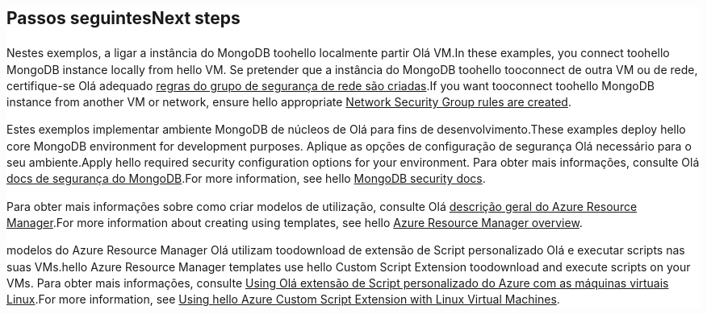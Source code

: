 ## <a name="next-steps"></a><span data-ttu-id="16661-161">Passos seguintes</span><span class="sxs-lookup"><span data-stu-id="16661-161">Next steps</span></span>
<span data-ttu-id="16661-162">Nestes exemplos, a ligar a instância do MongoDB toohello localmente partir Olá VM.</span><span class="sxs-lookup"><span data-stu-id="16661-162">In these examples, you connect toohello MongoDB instance locally from hello VM.</span></span> <span data-ttu-id="16661-163">Se pretender que a instância do MongoDB toohello tooconnect de outra VM ou de rede, certifique-se Olá adequado [regras do grupo de segurança de rede são criadas](nsg-quickstart.md).</span><span class="sxs-lookup"><span data-stu-id="16661-163">If you want tooconnect toohello MongoDB instance from another VM or network, ensure hello appropriate [Network Security Group rules are created](nsg-quickstart.md).</span></span>

<span data-ttu-id="16661-164">Estes exemplos implementar ambiente MongoDB de núcleos de Olá para fins de desenvolvimento.</span><span class="sxs-lookup"><span data-stu-id="16661-164">These examples deploy hello core MongoDB environment for development purposes.</span></span> <span data-ttu-id="16661-165">Aplique as opções de configuração de segurança Olá necessário para o seu ambiente.</span><span class="sxs-lookup"><span data-stu-id="16661-165">Apply hello required security configuration options for your environment.</span></span> <span data-ttu-id="16661-166">Para obter mais informações, consulte Olá [docs de segurança do MongoDB](https://docs.mongodb.com/manual/security/).</span><span class="sxs-lookup"><span data-stu-id="16661-166">For more information, see hello [MongoDB security docs](https://docs.mongodb.com/manual/security/).</span></span>

<span data-ttu-id="16661-167">Para obter mais informações sobre como criar modelos de utilização, consulte Olá [descrição geral do Azure Resource Manager](../../azure-resource-manager/resource-group-overview.md).</span><span class="sxs-lookup"><span data-stu-id="16661-167">For more information about creating using templates, see hello [Azure Resource Manager overview](../../azure-resource-manager/resource-group-overview.md).</span></span>

<span data-ttu-id="16661-168">modelos do Azure Resource Manager Olá utilizam toodownload de extensão de Script personalizado Olá e executar scripts nas suas VMs.</span><span class="sxs-lookup"><span data-stu-id="16661-168">hello Azure Resource Manager templates use hello Custom Script Extension toodownload and execute scripts on your VMs.</span></span> <span data-ttu-id="16661-169">Para obter mais informações, consulte [Using Olá extensão de Script personalizado do Azure com as máquinas virtuais Linux](extensions-customscript.md).</span><span class="sxs-lookup"><span data-stu-id="16661-169">For more information, see [Using hello Azure Custom Script Extension with Linux Virtual Machines](extensions-customscript.md).</span></span>

